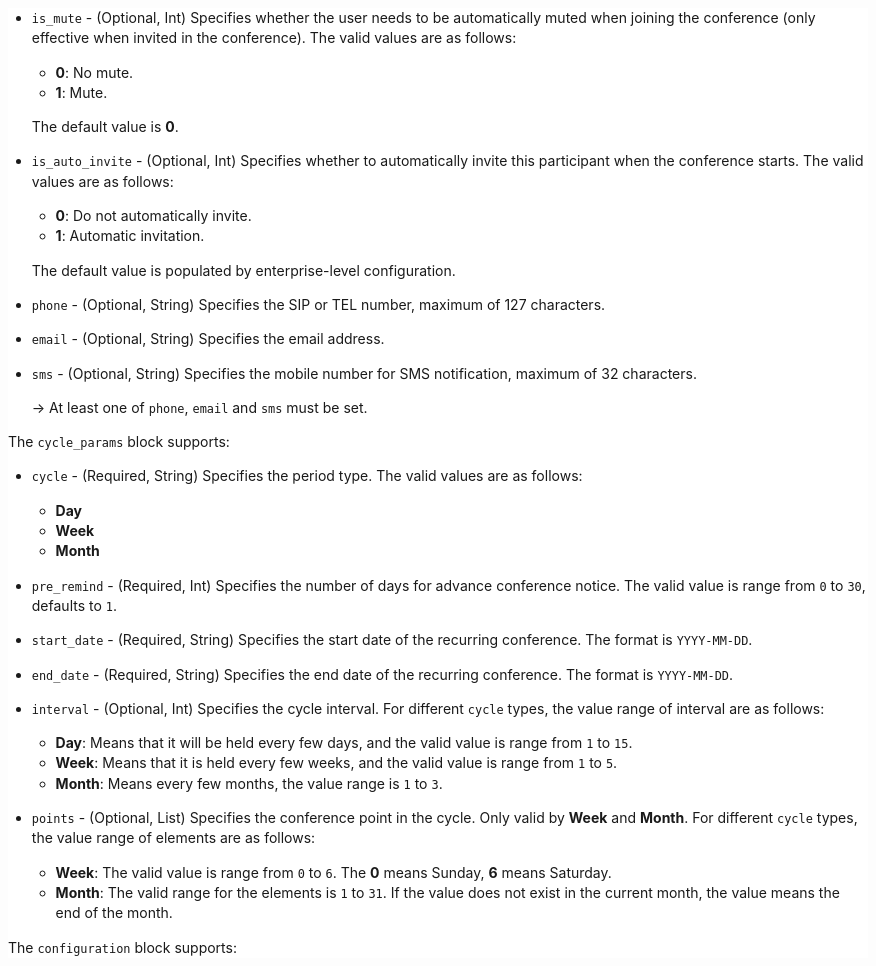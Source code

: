 * `is_mute` - (Optional, Int) Specifies whether the user needs to be automatically muted when joining the conference
  (only effective when invited in the conference). The valid values are as follows:
  + **0**: No mute.
  + **1**: Mute.

  The default value is **0**.

* `is_auto_invite` - (Optional, Int) Specifies whether to automatically invite this participant when the conference
  starts. The valid values are as follows:
  + **0**: Do not automatically invite.
  + **1**: Automatic invitation.

  The default value is populated by enterprise-level configuration.

* `phone` - (Optional, String) Specifies the SIP or TEL number, maximum of 127 characters.

* `email` - (Optional, String) Specifies the email address.

* `sms` - (Optional, String) Specifies the mobile number for SMS notification, maximum of 32 characters.

  -> At least one of `phone`, `email` and `sms` must be set.

<a name="conference_cycle_params"></a>
The `cycle_params` block supports:

* `cycle` - (Required, String) Specifies the period type. The valid values are as follows:
  + **Day**
  + **Week**
  + **Month**

* `pre_remind` - (Required, Int) Specifies the number of days for advance conference notice.
  The valid value is range from `0` to `30`, defaults to `1`.

* `start_date` - (Required, String) Specifies the start date of the recurring conference.
  The format is `YYYY-MM-DD`.

* `end_date` - (Required, String) Specifies the end date of the recurring conference.
  The format is `YYYY-MM-DD`.

* `interval` - (Optional, Int) Specifies the cycle interval.
  For different `cycle` types, the value range of interval are as follows:
  + **Day**: Means that it will be held every few days, and the valid value is range from `1` to `15`.
  + **Week**: Means that it is held every few weeks, and the valid value is range from `1` to `5`.
  + **Month**: Means every few months, the value range is `1` to `3`.

* `points` - (Optional, List) Specifies the conference point in the cycle. Only valid by **Week** and **Month**.
  For different `cycle` types, the value range of elements are as follows:
  + **Week**: The valid value is range from `0` to `6`. The **0** means Sunday, **6** means Saturday.
  + **Month**: The valid range for the elements is `1` to `31`. If the value does not exist in the current month, the
  value means the end of the month.

<a name="conference_configuration"></a>
The `configuration` block supports:
